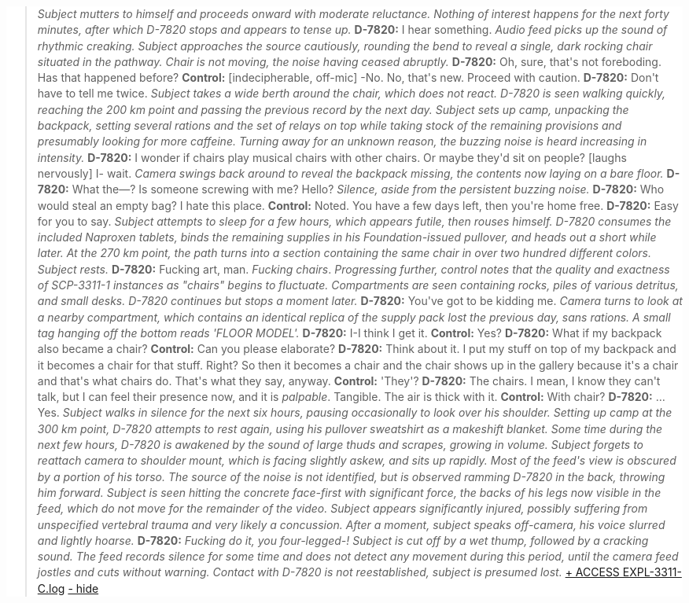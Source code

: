 > _Subject mutters to himself and proceeds onward with moderate reluctance. Nothing of interest happens for the next forty minutes, after which D-7820 stops and appears to tense up._
> **D-7820:** I hear something.
> _Audio feed picks up the sound of rhythmic creaking. Subject approaches the source cautiously, rounding the bend to reveal a single, dark rocking chair situated in the pathway. Chair is not moving, the noise having ceased abruptly._
> **D-7820:** Oh, sure, that's not foreboding. Has that happened before?
> **Control:** [indecipherable, off-mic] -No. No, that's new. Proceed with caution.
> **D-7820:** Don't have to tell me twice.
> _Subject takes a wide berth around the chair, which does not react. D-7820 is seen walking quickly, reaching the 200 km point and passing the previous record by the next day. Subject sets up camp, unpacking the backpack, setting several rations and the set of relays on top while taking stock of the remaining provisions and presumably looking for more caffeine. Turning away for an unknown reason, the buzzing noise is heard increasing in intensity._
> **D-7820:** I wonder if chairs play musical chairs with other chairs. Or maybe they'd sit on people? [laughs nervously] I- wait.
> _Camera swings back around to reveal the backpack missing, the contents now laying on a bare floor._
> **D-7820:** What the—? Is someone screwing with me? Hello?
> _Silence, aside from the persistent buzzing noise._
> **D-7820:** Who would steal an empty bag? I hate this place.
> **Control:** Noted. You have a few days left, then you're home free.
> **D-7820:** Easy for you to say.
> _Subject attempts to sleep for a few hours, which appears futile, then rouses himself. D-7820 consumes the included Naproxen tablets, binds the remaining supplies in his Foundation-issued pullover, and heads out a short while later. At the 270 km point, the path turns into a section containing the same chair in over two hundred different colors. Subject rests._
> **D-7820:** Fucking art, man. _Fucking chairs_.
> _Progressing further, control notes that the quality and exactness of SCP-3311-1 instances as "chairs" begins to fluctuate. Compartments are seen containing rocks, piles of various detritus, and small desks. D-7820 continues but stops a moment later._
> **D-7820:** You've got to be kidding me.
> _Camera turns to look at a nearby compartment, which contains an identical replica of the supply pack lost the previous day, sans rations. A small tag hanging off the bottom reads 'FLOOR MODEL'._
> **D-7820:** I-I think I get it.
> **Control:** Yes?
> **D-7820:** What if my backpack also became a chair?
> **Control:** Can you please elaborate?
> **D-7820:** Think about it. I put my stuff on top of my backpack and it becomes a chair for that stuff. Right? So then it becomes a chair and the chair shows up in the gallery because it's a chair and that's what chairs do. That's what they say, anyway.
> **Control:** 'They'?
> **D-7820:** The chairs. I mean, I know they can't talk, but I can feel their presence now, and it is _palpable_. Tangible. The air is thick with it.
> **Control:** With chair?
> **D-7820:** …Yes.
> _Subject walks in silence for the next six hours, pausing occasionally to look over his shoulder. Setting up camp at the 300 km point, D-7820 attempts to rest again, using his pullover sweatshirt as a makeshift blanket._
> _Some time during the next few hours, D-7820 is awakened by the sound of large thuds and scrapes, growing in volume. Subject forgets to reattach camera to shoulder mount, which is facing slightly askew, and sits up rapidly. Most of the feed's view is obscured by a portion of his torso. The source of the noise is not identified, but is observed ramming D-7820 in the back, throwing him forward. Subject is seen hitting the concrete face-first with significant force, the backs of his legs now visible in the feed, which do not move for the remainder of the video. Subject appears significantly injured, possibly suffering from unspecified vertebral trauma and very likely a concussion. After a moment, subject speaks off-camera, his voice slurred and lightly hoarse._
> **D-7820:** _Fucking do it, you four-legged-!_
> _Subject is cut off by a wet thump, followed by a cracking sound. The feed records silence for some time and does not detect any movement during this period, until the camera feed jostles and cuts without warning. Contact with D-7820 is not reestablished, subject is presumed lost._
> <END LOG>
[\+ ACCESS EXPL-3311-C.log](javascript:;)
[\- hide](javascript:;)